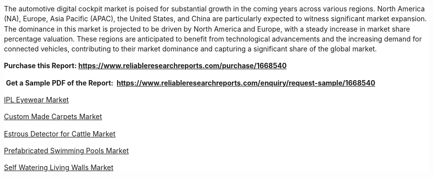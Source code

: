 <p><p>The automotive digital cockpit market is poised for substantial growth in the coming years across various regions. North America (NA), Europe, Asia Pacific (APAC), the United States, and China are particularly expected to witness significant market expansion. The dominance in this market is projected to be driven by North America and Europe, with a steady increase in market share percentage valuation. These regions are anticipated to benefit from technological advancements and the increasing demand for connected vehicles, contributing to their market dominance and capturing a significant share of the global market.</p></p>
<p><strong>Purchase this Report: <a href="https://www.reliableresearchreports.com/purchase/1668540">https://www.reliableresearchreports.com/purchase/1668540</a></strong></p>
<p>&nbsp;<strong>Get a Sample PDF of the Report:&nbsp;&nbsp;<a href="https://www.reliableresearchreports.com/enquiry/request-sample/1668540">https://www.reliableresearchreports.com/enquiry/request-sample/1668540</a></strong></p>
<p><strong></strong></p>
<p><p><a href="https://medium.com/@winonaboehm2023/ipl-eyewear-nbsp-market-focuses-on-market-share-size-and-projected-forecast-till-2030-be56d177d05d">IPL Eyewear Market</a></p><p><a href="https://medium.com/@elianehilll2023/custom-made-carpets-market-exploring-market-share-market-trends-and-future-growth-50b8ef61d291">Custom Made Carpets Market</a></p><p><a href="https://github.com/lilstefpacute/Market-Research-Report-List-1/blob/main/estrous-detector-for-cattle-market.md">Estrous Detector for Cattle Market</a></p><p><a href="https://medium.com/@anibalstamm1912/prefabricated-swimming-pools-market-the-key-to-successful-business-strategy-forecast-till-2030-bd64928009c3">Prefabricated Swimming Pools Market</a></p><p><a href="https://github.com/rexevange/Market-Research-Report-List-1/blob/main/self-watering-living-walls-market.md">Self Watering Living Walls Market</a></p></p>